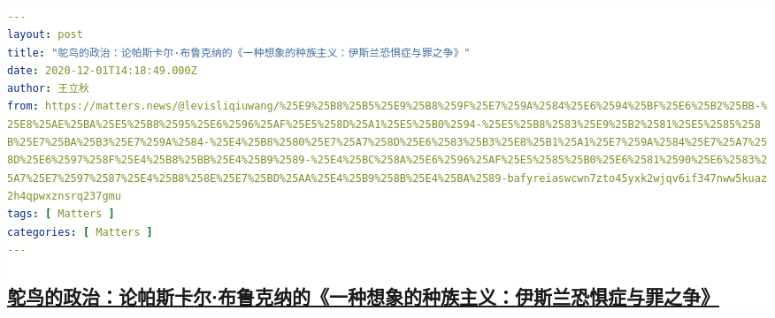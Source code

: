 ```yaml
---
layout: post
title: "鸵鸟的政治：论帕斯卡尔·布鲁克纳的《一种想象的种族主义：伊斯兰恐惧症与罪之争》"
date: 2020-12-01T14:18:49.000Z
author: 王立秋
from: https://matters.news/@levisliqiuwang/%25E9%25B8%25B5%25E9%25B8%259F%25E7%259A%2584%25E6%2594%25BF%25E6%25B2%25BB-%25E8%25AE%25BA%25E5%25B8%2595%25E6%2596%25AF%25E5%258D%25A1%25E5%25B0%2594-%25E5%25B8%2583%25E9%25B2%2581%25E5%2585%258B%25E7%25BA%25B3%25E7%259A%2584-%25E4%25B8%2580%25E7%25A7%258D%25E6%2583%25B3%25E8%25B1%25A1%25E7%259A%2584%25E7%25A7%258D%25E6%2597%258F%25E4%25B8%25BB%25E4%25B9%2589-%25E4%25BC%258A%25E6%2596%25AF%25E5%2585%25B0%25E6%2581%2590%25E6%2583%25A7%25E7%2597%2587%25E4%25B8%258E%25E7%25BD%25AA%25E4%25B9%258B%25E4%25BA%2589-bafyreiaswcwn7zto45yxk2wjqv6if347nww5kuaz2h4qpwxznsrq237gmu
tags: [ Matters ]
categories: [ Matters ]
---
```


[鸵鸟的政治：论帕斯卡尔·布鲁克纳的《一种想象的种族主义：伊斯兰恐惧症与罪之争》](https://matters.news/@levisliqiuwang/%25E9%25B8%25B5%25E9%25B8%259F%25E7%259A%2584%25E6%2594%25BF%25E6%25B2%25BB-%25E8%25AE%25BA%25E5%25B8%2595%25E6%2596%25AF%25E5%258D%25A1%25E5%25B0%2594-%25E5%25B8%2583%25E9%25B2%2581%25E5%2585%258B%25E7%25BA%25B3%25E7%259A%2584-%25E4%25B8%2580%25E7%25A7%258D%25E6%2583%25B3%25E8%25B1%25A1%25E7%259A%2584%25E7%25A7%258D%25E6%2597%258F%25E4%25B8%25BB%25E4%25B9%2589-%25E4%25BC%258A%25E6%2596%25AF%25E5%2585%25B0%25E6%2581%2590%25E6%2583%25A7%25E7%2597%2587%25E4%25B8%258E%25E7%25BD%25AA%25E4%25B9%258B%25E4%25BA%2589-bafyreiaswcwn7zto45yxk2wjqv6if347nww5kuaz2h4qpwxznsrq237gmu)
------

<div>